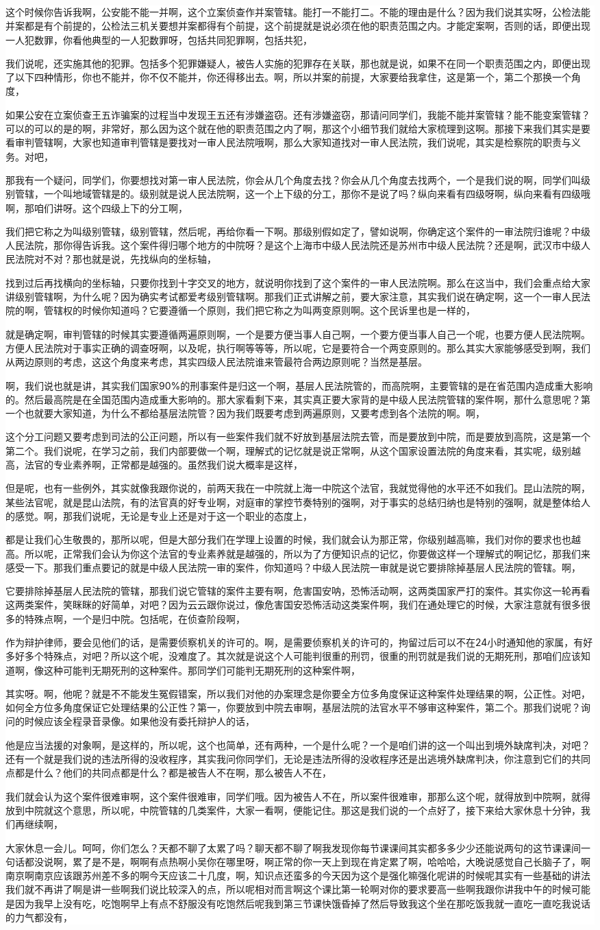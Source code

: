 这个时候你告诉我啊，公安能不能一并啊，这个立案侦查作并案管辖。能打一不能打二。不能的理由是什么？因为我们说其实呀，公检法能并案都是有个前提的，公检法三机关要想并案都得有个前提，这个前提就是说必须在他的职责范围之内。才能定案啊，否则的话，即便出现一人犯数罪，你看他典型的一人犯数罪呀，包括共同犯罪啊，包括共犯，

我们说呢，还实施其他的犯罪。包括多个犯罪嫌疑人，被告人实施的犯罪存在关联，那也就是说，如果不在同一个职责范围之内，即便出现了以下四种情形，你也不能并，你不仅不能并，你还得移出去。啊，所以并案的前提，大家要给我拿住，这是第一个，第二个那换一个角度，

如果公安在立案侦查王五诈骗案的过程当中发现王五还有涉嫌盗窃。还有涉嫌盗窃，那请问同学们，我能不能并案管辖？能不能变案管辖？可以的可以的是的啊，非常好，那么因为这个就在他的职责范围之内了啊，那这个小细节我们就给大家梳理到这啊。那接下来我们其实是要看审判管辖啊，大家也知道审判管辖是要找对一审人民法院哦啊，那么大家知道找对一审人民法院，我们说呢，其实是检察院的职责与义务。对吧，

那我有一个疑问，同学们，你要想找对第一审人民法院，你会从几个角度去找？你会从几个角度去找两个，一个是我们说的啊，同学们叫级别管辖，一个叫地域管辖是的。级别就是说人民法院啊，这一个上下级的分工，那你不是说了吗？纵向来看有四级呀啊，纵向来看有四级哦啊，那咱们讲呀。这个四级上下的分工啊，

我们把它称之为叫级别管辖，级别管辖，然后呢，再给你看一下啊。那级别假如定了，譬如说啊，你确定这个案件的一审法院归谁呢？中级人民法院，那你得告诉我。这个案件得归哪个地方的中院呀？是这个上海市中级人民法院还是苏州市中级人民法院？还是啊，武汉市中级人民法院对不对？那也就是说，先找纵向的坐标轴，

找到过后再找横向的坐标轴，只要你找到十字交叉的地方，就说明你找到了这个案件的一审人民法院啊。那么在这当中，我们会重点给大家讲级别管辖啊，为什么呢？因为确实考试都爱考级别管辖啊。那我们正式讲解之前，要大家注意，其实我们说在确定啊，这一个一审人民法院的啊，管辖权的时候你知道吗？它要遵循一个原则，我们把它称之为叫两变原则啊。这个民诉里也是一样的，

就是确定啊，审判管辖的时候其实要遵循两遍原则啊，一个是要方便当事人自己啊，一个要方便当事人自己一个呢，也要方便人民法院啊。方便人民法院对于事实正确的调查呀啊，以及呢，执行啊等等等，所以呢，它是要符合一个两变原则的。那么其实大家能够感受到啊，我们从两边原则的考虑，这这个角度来考虑，其实四级人民法院谁来管最符合两边原则呢？当然是基层。

啊，我们说也就是讲，其实我们国家90%的刑事案件是归这一个啊，基层人民法院管的，而高院啊，主要管辖的是在省范围内造成重大影响的。然后最高院是在全国范围内造成重大影响的。那大家看剩下来，其实真正要大家背的是中级人民法院管辖的案件啊，那什么意思呢？第一个也就要大家知道，为什么不都给基层法院管？因为我们既要考虑到两遍原则，又要考虑到各个法院的啊。啊，

这个分工问题又要考虑到司法的公正问题，所以有一些案件我们就不好放到基层法院去管，而是要放到中院，而是要放到高院，这是第一个第二个。我们说呢，在学习之前，我们内部要做一个啊，理解式的记忆就是说正常啊，从这个国家设置法院的角度来看，其实呢，级别越高，法官的专业素养啊，正常都是越强的。虽然我们说大概率是这样，

但是呢，也有一些例外，其实就像我跟你说的，前两天我在一中院就上海一中院这个法官，我就觉得他的水平还不如我们。昆山法院的啊，某些法官呢，就是昆山法院，有的法官真的好专业啊，对庭审的掌控节奏特别的强啊，对于事实的总结归纳也是特别的强啊，就是整体给人的感觉。啊，那我们说呢，无论是专业上还是对于这一个职业的态度上，

都是让我们心生敬畏的，那所以呢，但是大部分我们在学理上设置的时候，我们就会认为那正常，你级别越高嘛，我们对你的要求也也越高。所以呢，正常我们会认为你这个法官的专业素养就是越强的，所以为了方便知识点的记忆，你要做这样一个理解式的啊记忆，那我们来感受一下。那我们重点要记的就是中级人民法院一审的案件，你知道吗？中级人民法院一审就是说它要排除掉基层人民法院的管辖。啊，

它要排除掉基层人民法院的管辖，那我们说它管辖的案件主要有啊，危害国安呐，恐怖活动啊，这两类国家严打的案件。其实你这一轮再看这两类案件，笑眯眯的好简单，对吧？因为云云跟你说过，像危害国安恐怖活动这类案件啊，我们在通处理它的时候，大家注意就有很多很多的特殊点啊，一个是归中院。包括呢，在侦查阶段啊，

作为辩护律师，要会见他们的话，是需要侦察机关的许可的。啊，是需要侦察机关的许可的，拘留过后可以不在24小时通知他的家属，有好多好多个特殊点，对吧？所以这个呢，没难度了。其次就是说这个人可能判很重的刑罚，很重的刑罚就是我们说的无期死刑，那咱们应该知道啊，像这种可能判无期死刑的这种案件。那同学们可能判无期死刑的这种案件啊，

其实呀。啊，他呢？就是不不能发生冤假错案，所以我们对他的办案理念是你要全方位多角度保证这种案件处理结果的啊，公正性。对吧，如何全方位多角度保证它处理结果的公正性？第一，你要放到中院去审啊，基层法院的法官水平不够审这种案件，第二个。那我们说呢？询问的时候应该全程录音录像。如果他没有委托辩护人的话，

他是应当法援的对象啊，是这样的，所以呢，这个也简单，还有两种，一个是什么呢？一个是咱们讲的这一个叫出到境外缺席判决，对吧？还有一个就是我们说的违法所得的没收程序，其实我问你同学们，无论是违法所得的没收程序还是出逃境外缺席判决，你注意到它们的共同点都是什么？他们的共同点都是什么？都是被告人不在啊，那么被告人不在，

我们就会认为这个案件很难审啊，这个案件很难审，同学们哦。因为被告人不在，所以案件很难审，那那么这个呢，就得放到中院啊，就得放到中院就这个意思，所以呢，中院管辖的几类案件，大家一看啊，便能记住。那这是我们说的一个点好了，接下来给大家休息十分钟，我们再继续啊，

大家休息一会儿。呵呵，你们怎么？天都不聊了太累了吗？聊天都不聊了啊我发现你每节课课间其实都多多少少还能说两句的这节课课间一句话都没说啊，累了是不是，啊啊有点热啊小吴你在哪里呀，啊正常的你一天上到现在肯定累了啊，哈哈哈，大晚说感觉自己长脑子了，啊南京啊南京应该跟苏州差不多的啊今天应该二十几度，啊，知识点还蛮多的今天因为这个是强化嘛强化呢讲的时候呢其实有一些基础的讲法我们就不再讲了啊是讲一些啊我们说比较深入的点，所以呢相对而言啊这个课比第一轮啊对你的要求要高一些啊我跟你讲我中午的时候可能是因为我早上没有吃，吃饱啊早上有点不舒服没有吃饱然后呢我到第三节课快饿昏掉了然后导致我这个坐在那吃饭我就一直吃一直吃我说话的力气都没有，

